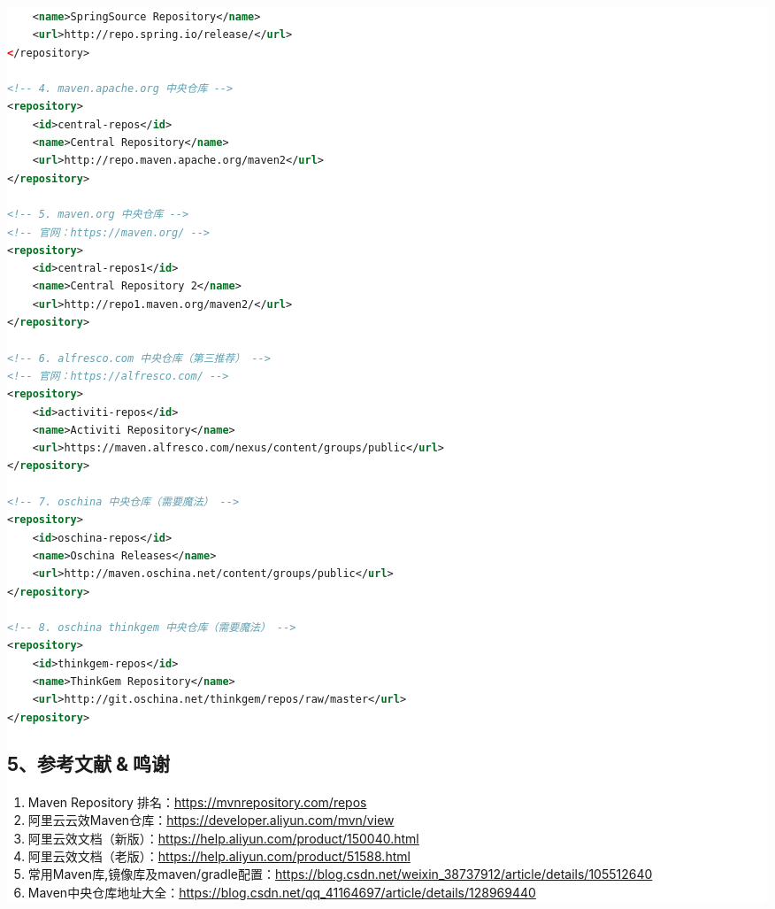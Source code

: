 ```xml
    <name>SpringSource Repository</name> 
    <url>http://repo.spring.io/release/</url> 
</repository>

<!-- 4. maven.apache.org 中央仓库 -->
<repository>
    <id>central-repos</id> 
    <name>Central Repository</name> 
    <url>http://repo.maven.apache.org/maven2</url> 
</repository>

<!-- 5. maven.org 中央仓库 -->
<!-- 官网：https://maven.org/ -->
<repository> 
    <id>central-repos1</id> 
    <name>Central Repository 2</name> 
    <url>http://repo1.maven.org/maven2/</url> 
</repository>

<!-- 6. alfresco.com 中央仓库（第三推荐） -->
<!-- 官网：https://alfresco.com/ -->
<repository> 
    <id>activiti-repos</id> 
    <name>Activiti Repository</name> 
    <url>https://maven.alfresco.com/nexus/content/groups/public</url> 
</repository>

<!-- 7. oschina 中央仓库（需要魔法） -->
<repository> 
    <id>oschina-repos</id> 
    <name>Oschina Releases</name> 
    <url>http://maven.oschina.net/content/groups/public</url> 
</repository>

<!-- 8. oschina thinkgem 中央仓库（需要魔法） -->
<repository>  
    <id>thinkgem-repos</id>  
    <name>ThinkGem Repository</name> 
    <url>http://git.oschina.net/thinkgem/repos/raw/master</url> 
</repository>
```



## 5、参考文献 & 鸣谢

1. Maven Repository 排名：https://mvnrepository.com/repos
2. 阿里云云效Maven仓库：https://developer.aliyun.com/mvn/view
3. 阿里云效文档（新版）：https://help.aliyun.com/product/150040.html
4. 阿里云效文档（老版）：https://help.aliyun.com/product/51588.html
5. 常用Maven库,镜像库及maven/gradle配置：https://blog.csdn.net/weixin_38737912/article/details/105512640
6. Maven中央仓库地址大全：https://blog.csdn.net/qq_41164697/article/details/128969440
